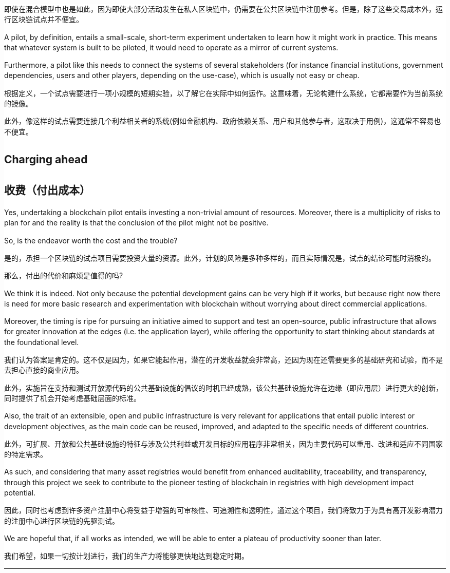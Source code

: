 即使在混合模型中也是如此，因为即使大部分活动发生在私人区块链中，仍需要在公共区块链中注册参考。但是，除了这些交易成本外，运行区块链试点并不便宜。

A pilot, by definition, entails a small-scale, short-term experiment undertaken to learn how it might work in practice. This means that whatever system is built to be piloted, it would need to operate as a mirror of current systems.

Furthermore, a pilot like this needs to connect the systems of several stakeholders (for instance financial institutions, government dependencies, users and other players, depending on the use-case), which is usually not easy or cheap.

根据定义，一个试点需要进行一项小规模的短期实验，以了解它在实际中如何运作。这意味着，无论构建什么系统，它都需要作为当前系统的镜像。

此外，像这样的试点需要连接几个利益相关者的系统(例如金融机构、政府依赖关系、用户和其他参与者，这取决于用例)，这通常不容易也不便宜。

## Charging ahead
## 收费（付出成本）

Yes, undertaking a blockchain pilot entails investing a non-trivial amount of resources. Moreover, there is a multiplicity of risks to plan for and the reality is that the conclusion of the pilot might not be positive.

So, is the endeavor worth the cost and the trouble?

是的，承担一个区块链的试点项目需要投资大量的资源。此外，计划的风险是多种多样的，而且实际情况是，试点的结论可能时消极的。

那么，付出的代价和麻烦是值得的吗?

We think it is indeed. Not only because the potential development gains can be very high if it works, but because right now there is need for more basic research and experimentation with blockchain without worrying about direct commercial applications.

Moreover, the timing is ripe for pursuing an initiative aimed to support and test an open-source, public infrastructure that allows for greater innovation at the edges (i.e. the application layer), while offering the opportunity to start thinking about standards at the foundational level.

我们认为答案是肯定的。这不仅是因为，如果它能起作用，潜在的开发收益就会非常高，还因为现在还需要更多的基础研究和试验，而不是去担心直接的商业应用。

此外，实施旨在支持和测试开放源代码的公共基础设施的倡议的时机已经成熟，该公共基础设施允许在边缘（即应用层）进行更大的创新，同时提供了机会开始考虑基础层面的标准。

Also, the trait of an extensible, open and public infrastructure is very relevant for applications that entail public interest or development objectives, as the main code can be reused, improved, and adapted to the specific needs of different countries.

此外，可扩展、开放和公共基础设施的特征与涉及公共利益或开发目标的应用程序非常相关，因为主要代码可以重用、改进和适应不同国家的特定需求。

As such, and considering that many asset registries would benefit from enhanced auditability, traceability, and transparency, through this project we seek to contribute to the pioneer testing of blockchain in registries with high development impact potential.

因此，同时也考虑到许多资产注册中心将受益于增强的可审核性、可追溯性和透明性，通过这个项目，我们将致力于为具有高开发影响潜力的注册中心进行区块链的先驱测试。

We are hopeful that, if all works as intended, we will be able to enter a plateau of productivity sooner than later.

我们希望，如果一切按计划进行，我们的生产力将能够更快地达到稳定时期。


----------------------------------------------------

